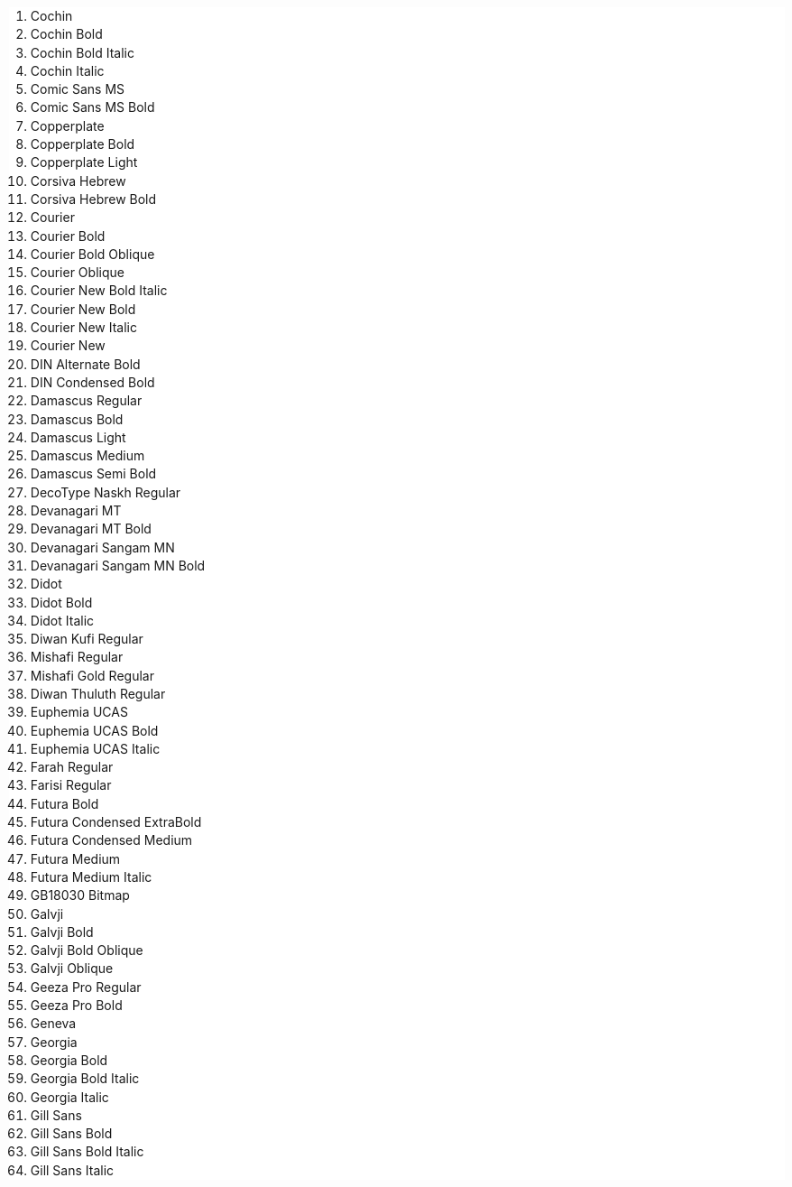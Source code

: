  1. Cochin
 1. Cochin Bold
 1. Cochin Bold Italic
 1. Cochin Italic
 1. Comic Sans MS
 1. Comic Sans MS Bold
 1. Copperplate
 1. Copperplate Bold
 1. Copperplate Light
 1. Corsiva Hebrew
 1. Corsiva Hebrew Bold
 1. Courier
 1. Courier Bold
 1. Courier Bold Oblique
 1. Courier Oblique
 1. Courier New Bold Italic
 1. Courier New Bold
 1. Courier New Italic
 1. Courier New
 1. DIN Alternate Bold
 1. DIN Condensed Bold
 1. Damascus Regular
 1. Damascus Bold
 1. Damascus Light
 1. Damascus Medium
 1. Damascus Semi Bold
 1. DecoType Naskh Regular
 1. Devanagari MT
 1. Devanagari MT Bold
 1. Devanagari Sangam MN
 1. Devanagari Sangam MN Bold
 1. Didot
 1. Didot Bold
 1. Didot Italic
 1. Diwan Kufi Regular
 1. Mishafi Regular
 1. Mishafi Gold Regular
 1. Diwan Thuluth Regular
 1. Euphemia UCAS
 1. Euphemia UCAS Bold
 1. Euphemia UCAS Italic
 1. Farah Regular
 1. Farisi Regular
 1. Futura Bold
 1. Futura Condensed ExtraBold
 1. Futura Condensed Medium
 1. Futura Medium
 1. Futura Medium Italic
 1. GB18030 Bitmap
 1. Galvji
 1. Galvji Bold
 1. Galvji Bold Oblique
 1. Galvji Oblique
 1. Geeza Pro Regular
 1. Geeza Pro Bold
 1. Geneva
 1. Georgia
 1. Georgia Bold
 1. Georgia Bold Italic
 1. Georgia Italic
 1. Gill Sans
 1. Gill Sans Bold
 1. Gill Sans Bold Italic
 1. Gill Sans Italic